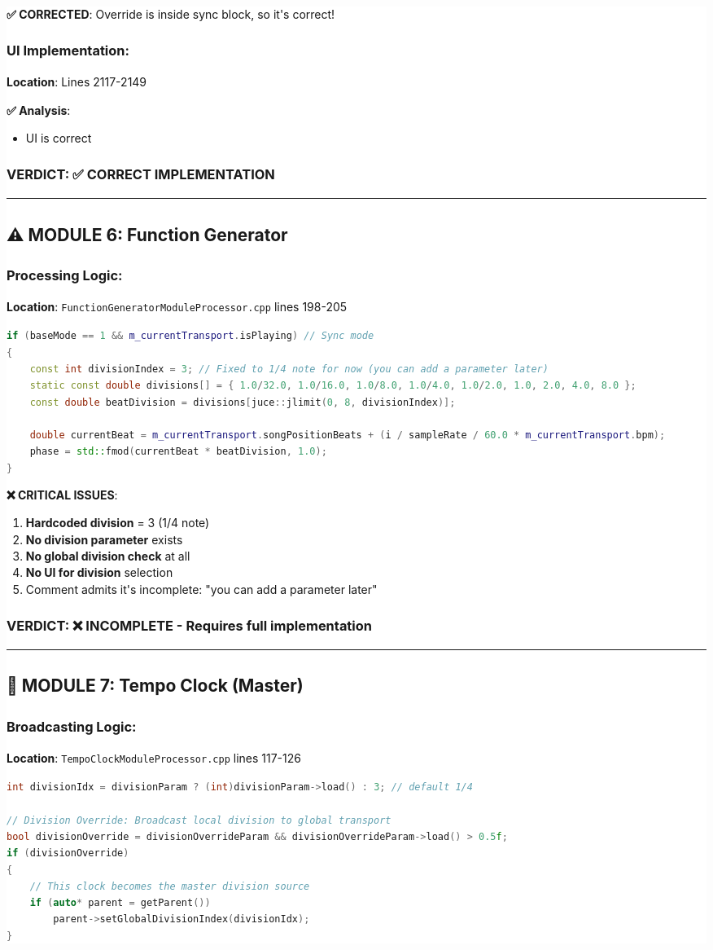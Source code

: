 **✅ CORRECTED**: Override is inside sync block, so it's correct!

### UI Implementation:
**Location**: Lines 2117-2149

**✅ Analysis**:
- UI is correct

### **VERDICT: ✅ CORRECT IMPLEMENTATION**

---

## ⚠️ MODULE 6: Function Generator

### Processing Logic:
**Location**: `FunctionGeneratorModuleProcessor.cpp` lines 198-205

```cpp
if (baseMode == 1 && m_currentTransport.isPlaying) // Sync mode
{
    const int divisionIndex = 3; // Fixed to 1/4 note for now (you can add a parameter later)
    static const double divisions[] = { 1.0/32.0, 1.0/16.0, 1.0/8.0, 1.0/4.0, 1.0/2.0, 1.0, 2.0, 4.0, 8.0 };
    const double beatDivision = divisions[juce::jlimit(0, 8, divisionIndex)];
    
    double currentBeat = m_currentTransport.songPositionBeats + (i / sampleRate / 60.0 * m_currentTransport.bpm);
    phase = std::fmod(currentBeat * beatDivision, 1.0);
}
```

**❌ CRITICAL ISSUES**:
1. **Hardcoded division** = 3 (1/4 note)
2. **No division parameter** exists
3. **No global division check** at all
4. **No UI for division** selection
5. Comment admits it's incomplete: "you can add a parameter later"

### **VERDICT: ❌ INCOMPLETE - Requires full implementation**

---

## 🎯 MODULE 7: Tempo Clock (Master)

### Broadcasting Logic:
**Location**: `TempoClockModuleProcessor.cpp` lines 117-126

```cpp
int divisionIdx = divisionParam ? (int)divisionParam->load() : 3; // default 1/4

// Division Override: Broadcast local division to global transport
bool divisionOverride = divisionOverrideParam && divisionOverrideParam->load() > 0.5f;
if (divisionOverride)
{
    // This clock becomes the master division source
    if (auto* parent = getParent())
        parent->setGlobalDivisionIndex(divisionIdx);
}
```
